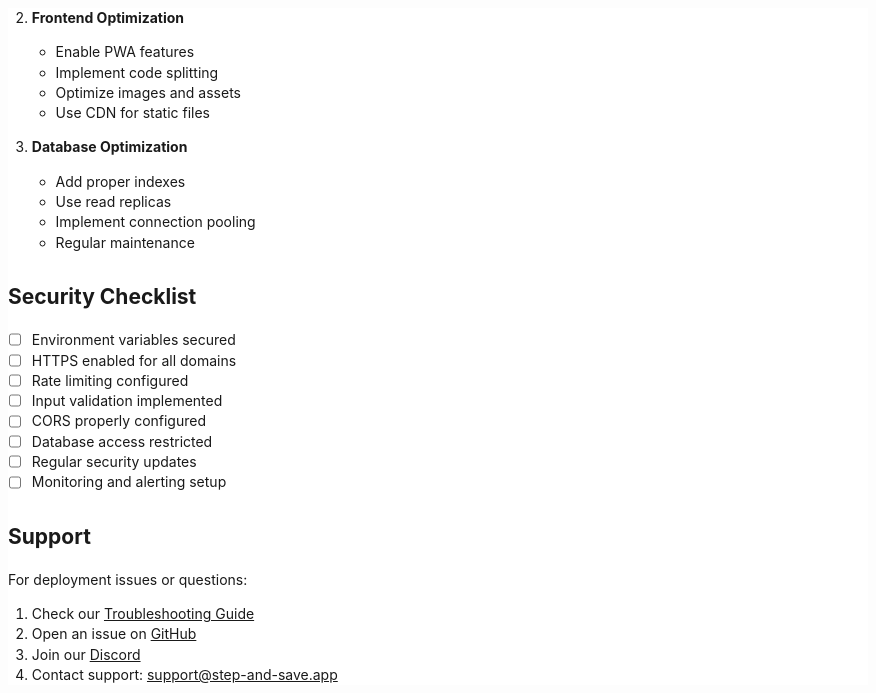 2. **Frontend Optimization**
   - Enable PWA features
   - Implement code splitting
   - Optimize images and assets
   - Use CDN for static files

3. **Database Optimization**
   - Add proper indexes
   - Use read replicas
   - Implement connection pooling
   - Regular maintenance

## Security Checklist

- [ ] Environment variables secured
- [ ] HTTPS enabled for all domains
- [ ] Rate limiting configured
- [ ] Input validation implemented
- [ ] CORS properly configured
- [ ] Database access restricted
- [ ] Regular security updates
- [ ] Monitoring and alerting setup

## Support

For deployment issues or questions:

1. Check our [Troubleshooting Guide](./TROUBLESHOOTING.md)
2. Open an issue on [GitHub](https://github.com/chenglinzhang/StepAndSave/issues)
3. Join our [Discord](https://discord.gg/stepandsave)
4. Contact support: support@step-and-save.app